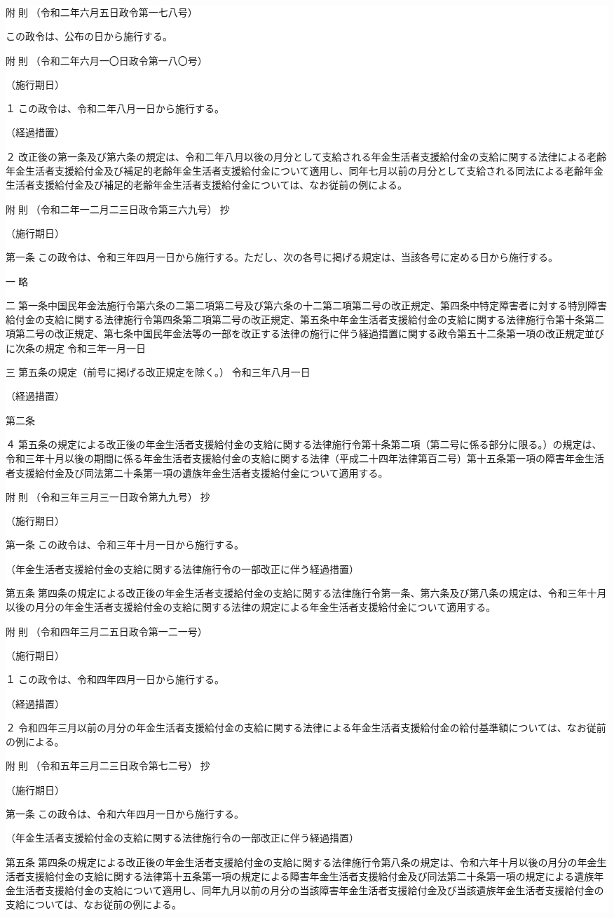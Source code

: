 附 則 （令和二年六月五日政令第一七八号）

この政令は、公布の日から施行する。

附 則 （令和二年六月一〇日政令第一八〇号）

（施行期日）

１ この政令は、令和二年八月一日から施行する。

（経過措置）

２ 改正後の第一条及び第六条の規定は、令和二年八月以後の月分として支給される年金生活者支援給付金の支給に関する法律による老齢年金生活者支援給付金及び補足的老齢年金生活者支援給付金について適用し、同年七月以前の月分として支給される同法による老齢年金生活者支援給付金及び補足的老齢年金生活者支援給付金については、なお従前の例による。

附 則 （令和二年一二月二三日政令第三六九号） 抄

（施行期日）

第一条 この政令は、令和三年四月一日から施行する。ただし、次の各号に掲げる規定は、当該各号に定める日から施行する。

一 略

二 第一条中国民年金法施行令第六条の二第二項第二号及び第六条の十二第二項第二号の改正規定、第四条中特定障害者に対する特別障害給付金の支給に関する法律施行令第四条第二項第二号の改正規定、第五条中年金生活者支援給付金の支給に関する法律施行令第十条第二項第二号の改正規定、第七条中国民年金法等の一部を改正する法律の施行に伴う経過措置に関する政令第五十二条第一項の改正規定並びに次条の規定 令和三年一月一日

三 第五条の規定（前号に掲げる改正規定を除く。） 令和三年八月一日

（経過措置）

第二条

４ 第五条の規定による改正後の年金生活者支援給付金の支給に関する法律施行令第十条第二項（第二号に係る部分に限る。）の規定は、令和三年十月以後の期間に係る年金生活者支援給付金の支給に関する法律（平成二十四年法律第百二号）第十五条第一項の障害年金生活者支援給付金及び同法第二十条第一項の遺族年金生活者支援給付金について適用する。

附 則 （令和三年三月三一日政令第九九号） 抄

（施行期日）

第一条 この政令は、令和三年十月一日から施行する。

（年金生活者支援給付金の支給に関する法律施行令の一部改正に伴う経過措置）

第五条 第四条の規定による改正後の年金生活者支援給付金の支給に関する法律施行令第一条、第六条及び第八条の規定は、令和三年十月以後の月分の年金生活者支援給付金の支給に関する法律の規定による年金生活者支援給付金について適用する。

附 則 （令和四年三月二五日政令第一二一号）

（施行期日）

１ この政令は、令和四年四月一日から施行する。

（経過措置）

２ 令和四年三月以前の月分の年金生活者支援給付金の支給に関する法律による年金生活者支援給付金の給付基準額については、なお従前の例による。

附 則 （令和五年三月二三日政令第七二号） 抄

（施行期日）

第一条 この政令は、令和六年四月一日から施行する。

（年金生活者支援給付金の支給に関する法律施行令の一部改正に伴う経過措置）

第五条 第四条の規定による改正後の年金生活者支援給付金の支給に関する法律施行令第八条の規定は、令和六年十月以後の月分の年金生活者支援給付金の支給に関する法律第十五条第一項の規定による障害年金生活者支援給付金及び同法第二十条第一項の規定による遺族年金生活者支援給付金の支給について適用し、同年九月以前の月分の当該障害年金生活者支援給付金及び当該遺族年金生活者支援給付金の支給については、なお従前の例による。
